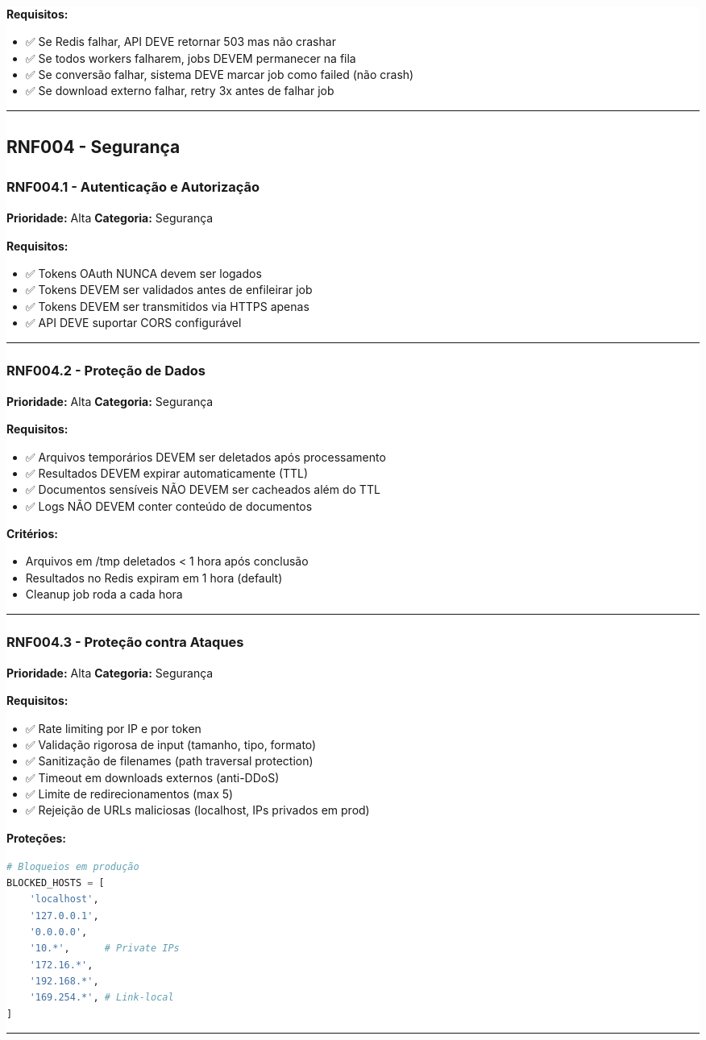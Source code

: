 **Requisitos:**
- ✅ Se Redis falhar, API DEVE retornar 503 mas não crashar
- ✅ Se todos workers falharem, jobs DEVEM permanecer na fila
- ✅ Se conversão falhar, sistema DEVE marcar job como failed (não crash)
- ✅ Se download externo falhar, retry 3x antes de falhar job

---

## RNF004 - Segurança

### RNF004.1 - Autenticação e Autorização
**Prioridade:** Alta
**Categoria:** Segurança

**Requisitos:**
- ✅ Tokens OAuth NUNCA devem ser logados
- ✅ Tokens DEVEM ser validados antes de enfileirar job
- ✅ Tokens DEVEM ser transmitidos via HTTPS apenas
- ✅ API DEVE suportar CORS configurável

---

### RNF004.2 - Proteção de Dados
**Prioridade:** Alta
**Categoria:** Segurança

**Requisitos:**
- ✅ Arquivos temporários DEVEM ser deletados após processamento
- ✅ Resultados DEVEM expirar automaticamente (TTL)
- ✅ Documentos sensíveis NÃO DEVEM ser cacheados além do TTL
- ✅ Logs NÃO DEVEM conter conteúdo de documentos

**Critérios:**
- Arquivos em /tmp deletados < 1 hora após conclusão
- Resultados no Redis expiram em 1 hora (default)
- Cleanup job roda a cada hora

---

### RNF004.3 - Proteção contra Ataques
**Prioridade:** Alta
**Categoria:** Segurança

**Requisitos:**
- ✅ Rate limiting por IP e por token
- ✅ Validação rigorosa de input (tamanho, tipo, formato)
- ✅ Sanitização de filenames (path traversal protection)
- ✅ Timeout em downloads externos (anti-DDoS)
- ✅ Limite de redirecionamentos (max 5)
- ✅ Rejeição de URLs maliciosas (localhost, IPs privados em prod)

**Proteções:**
```python
# Bloqueios em produção
BLOCKED_HOSTS = [
    'localhost',
    '127.0.0.1',
    '0.0.0.0',
    '10.*',      # Private IPs
    '172.16.*',
    '192.168.*',
    '169.254.*', # Link-local
]
```

---